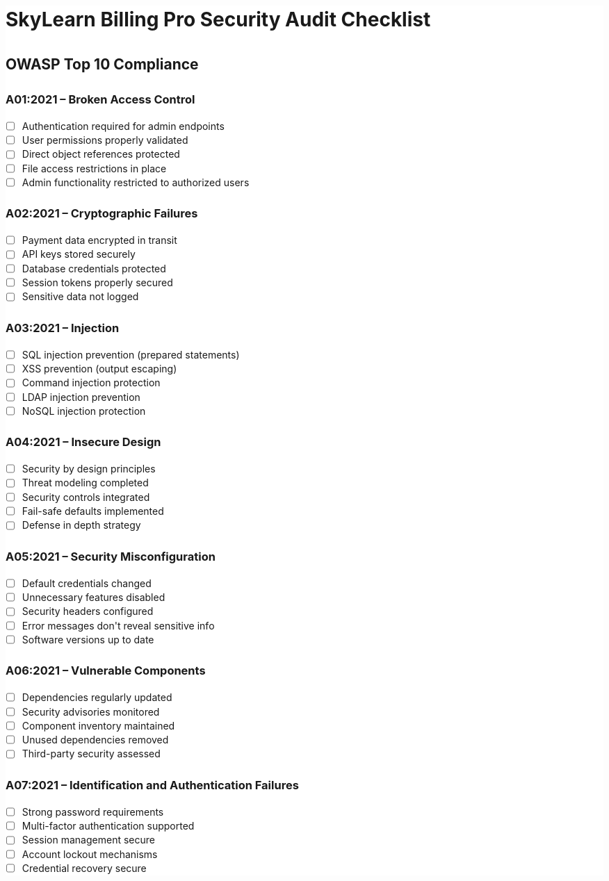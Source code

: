 # SkyLearn Billing Pro Security Audit Checklist

## OWASP Top 10 Compliance

### A01:2021 – Broken Access Control
- [ ] Authentication required for admin endpoints
- [ ] User permissions properly validated
- [ ] Direct object references protected
- [ ] File access restrictions in place
- [ ] Admin functionality restricted to authorized users

### A02:2021 – Cryptographic Failures  
- [ ] Payment data encrypted in transit
- [ ] API keys stored securely
- [ ] Database credentials protected
- [ ] Session tokens properly secured
- [ ] Sensitive data not logged

### A03:2021 – Injection
- [ ] SQL injection prevention (prepared statements)
- [ ] XSS prevention (output escaping)
- [ ] Command injection protection
- [ ] LDAP injection prevention
- [ ] NoSQL injection protection

### A04:2021 – Insecure Design
- [ ] Security by design principles
- [ ] Threat modeling completed
- [ ] Security controls integrated
- [ ] Fail-safe defaults implemented
- [ ] Defense in depth strategy

### A05:2021 – Security Misconfiguration
- [ ] Default credentials changed
- [ ] Unnecessary features disabled
- [ ] Security headers configured
- [ ] Error messages don't reveal sensitive info
- [ ] Software versions up to date

### A06:2021 – Vulnerable Components
- [ ] Dependencies regularly updated
- [ ] Security advisories monitored
- [ ] Component inventory maintained
- [ ] Unused dependencies removed
- [ ] Third-party security assessed

### A07:2021 – Identification and Authentication Failures
- [ ] Strong password requirements
- [ ] Multi-factor authentication supported
- [ ] Session management secure
- [ ] Account lockout mechanisms
- [ ] Credential recovery secure
